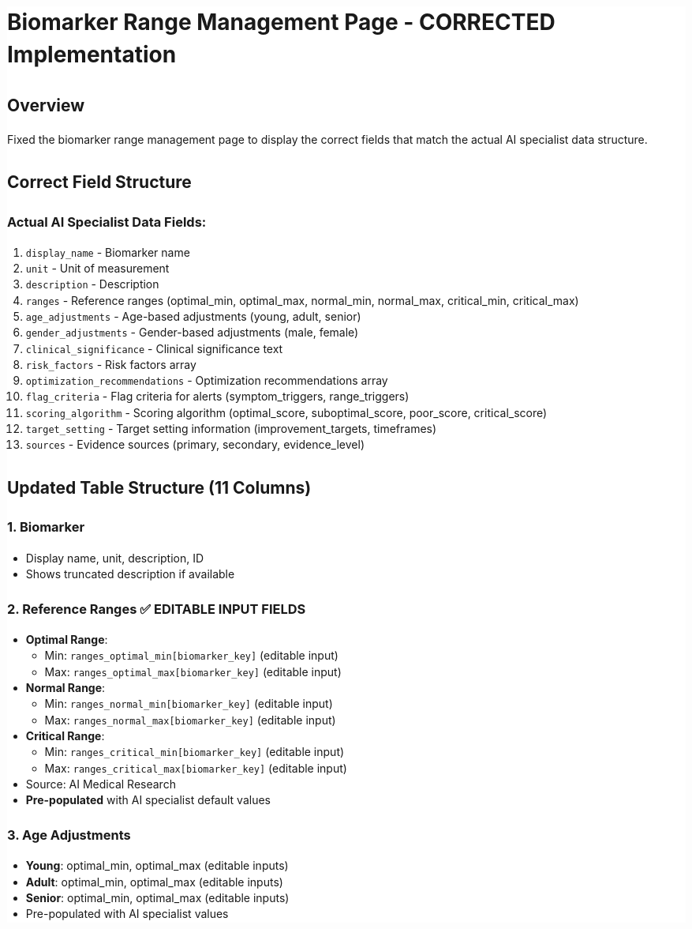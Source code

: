 # Biomarker Range Management Page - CORRECTED Implementation

## Overview
Fixed the biomarker range management page to display the correct fields that match the actual AI specialist data structure.

## Correct Field Structure

### Actual AI Specialist Data Fields:
1. `display_name` - Biomarker name
2. `unit` - Unit of measurement  
3. `description` - Description
4. `ranges` - Reference ranges (optimal_min, optimal_max, normal_min, normal_max, critical_min, critical_max)
5. `age_adjustments` - Age-based adjustments (young, adult, senior)
6. `gender_adjustments` - Gender-based adjustments (male, female)
7. `clinical_significance` - Clinical significance text
8. `risk_factors` - Risk factors array
9. `optimization_recommendations` - Optimization recommendations array
10. `flag_criteria` - Flag criteria for alerts (symptom_triggers, range_triggers)
11. `scoring_algorithm` - Scoring algorithm (optimal_score, suboptimal_score, poor_score, critical_score)
12. `target_setting` - Target setting information (improvement_targets, timeframes)
13. `sources` - Evidence sources (primary, secondary, evidence_level)

## Updated Table Structure (11 Columns)

### 1. Biomarker
- Display name, unit, description, ID
- Shows truncated description if available

### 2. Reference Ranges ✅ **EDITABLE INPUT FIELDS**
- **Optimal Range**: 
  - Min: `ranges_optimal_min[biomarker_key]` (editable input)
  - Max: `ranges_optimal_max[biomarker_key]` (editable input)
- **Normal Range**: 
  - Min: `ranges_normal_min[biomarker_key]` (editable input)
  - Max: `ranges_normal_max[biomarker_key]` (editable input)
- **Critical Range**: 
  - Min: `ranges_critical_min[biomarker_key]` (editable input)
  - Max: `ranges_critical_max[biomarker_key]` (editable input)
- Source: AI Medical Research
- **Pre-populated** with AI specialist default values

### 3. Age Adjustments
- **Young**: optimal_min, optimal_max (editable inputs)
- **Adult**: optimal_min, optimal_max (editable inputs)
- **Senior**: optimal_min, optimal_max (editable inputs)
- Pre-populated with AI specialist values
